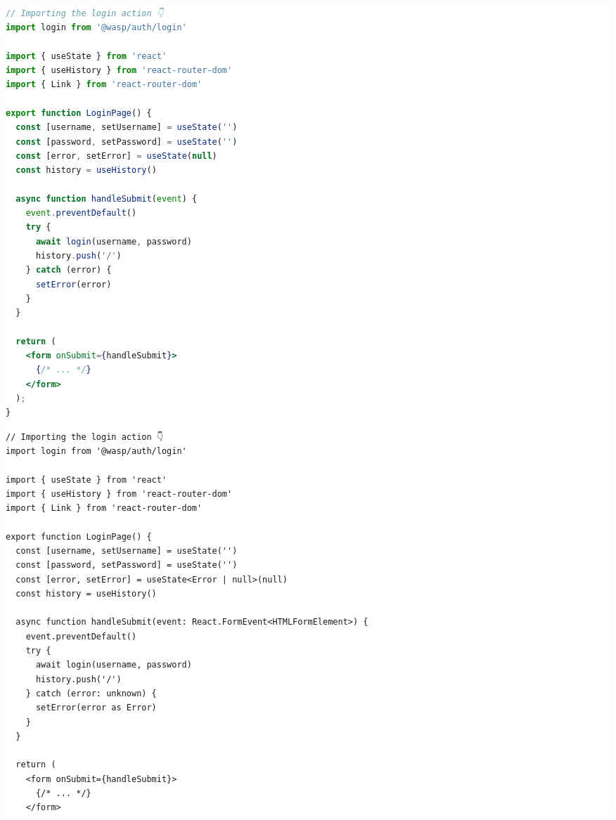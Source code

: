 <Tabs groupId="js-ts">
<TabItem value="js" label="JavaScript">

```jsx title="client/pages/auth.jsx"
// Importing the login action 👇
import login from '@wasp/auth/login'

import { useState } from 'react'
import { useHistory } from 'react-router-dom'
import { Link } from 'react-router-dom'

export function LoginPage() {
  const [username, setUsername] = useState('')
  const [password, setPassword] = useState('')
  const [error, setError] = useState(null)
  const history = useHistory()

  async function handleSubmit(event) {
    event.preventDefault()
    try {
      await login(username, password)
      history.push('/')
    } catch (error) {
      setError(error)
    }
  }

  return (
    <form onSubmit={handleSubmit}>
      {/* ... */}
    </form>
  );
}
```
</TabItem>
<TabItem value="ts" label="TypeScript">

```tsx title="client/pages/auth.tsx"
// Importing the login action 👇
import login from '@wasp/auth/login'

import { useState } from 'react'
import { useHistory } from 'react-router-dom'
import { Link } from 'react-router-dom'

export function LoginPage() {
  const [username, setUsername] = useState('')
  const [password, setPassword] = useState('')
  const [error, setError] = useState<Error | null>(null)
  const history = useHistory()

  async function handleSubmit(event: React.FormEvent<HTMLFormElement>) {
    event.preventDefault()
    try {
      await login(username, password)
      history.push('/')
    } catch (error: unknown) {
      setError(error as Error)
    }
  }

  return (
    <form onSubmit={handleSubmit}>
      {/* ... */}
    </form>
```